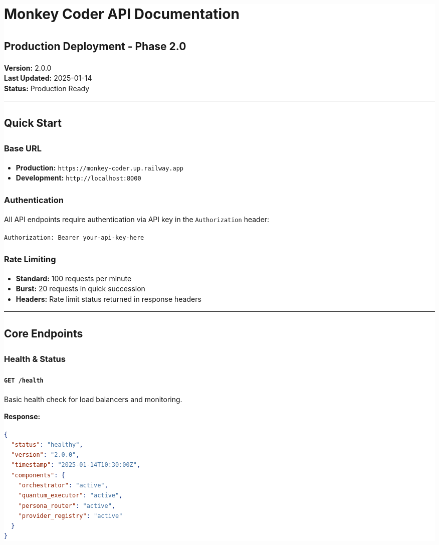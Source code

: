 # Monkey Coder API Documentation

## Production Deployment - Phase 2.0

**Version:** 2.0.0  
**Last Updated:** 2025-01-14  
**Status:** Production Ready

---

## Quick Start

### Base URL
- **Production:** `https://monkey-coder.up.railway.app`
- **Development:** `http://localhost:8000`

### Authentication
All API endpoints require authentication via API key in the `Authorization` header:

```bash
Authorization: Bearer your-api-key-here
```

### Rate Limiting
- **Standard:** 100 requests per minute
- **Burst:** 20 requests in quick succession
- **Headers:** Rate limit status returned in response headers

---

## Core Endpoints

### Health & Status

#### `GET /health`
Basic health check for load balancers and monitoring.

**Response:**
```json
{
  "status": "healthy",
  "version": "2.0.0", 
  "timestamp": "2025-01-14T10:30:00Z",
  "components": {
    "orchestrator": "active",
    "quantum_executor": "active",
    "persona_router": "active",
    "provider_registry": "active"
  }
}
```
